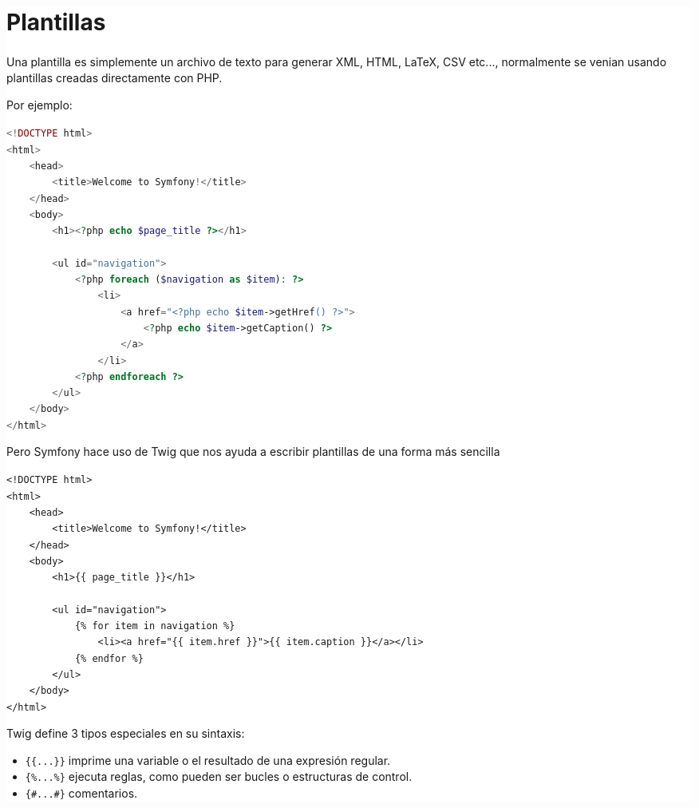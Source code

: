 Plantillas
===========================

Una plantilla es simplemente un archivo de texto para generar XML, HTML, LaTeX, CSV etc..., normalmente se venian usando 
plantillas creadas directamente con PHP.

Por ejemplo:

```php
<!DOCTYPE html>
<html>
    <head>
        <title>Welcome to Symfony!</title>
    </head>
    <body>
        <h1><?php echo $page_title ?></h1>

        <ul id="navigation">
            <?php foreach ($navigation as $item): ?>
                <li>
                    <a href="<?php echo $item->getHref() ?>">
                        <?php echo $item->getCaption() ?>
                    </a>
                </li>
            <?php endforeach ?>
        </ul>
    </body>
</html>
```
Pero Symfony hace uso de Twig que nos ayuda a escribir plantillas de una forma más sencilla

```twig
<!DOCTYPE html>
<html>
    <head>
        <title>Welcome to Symfony!</title>
    </head>
    <body>
        <h1>{{ page_title }}</h1>

        <ul id="navigation">
            {% for item in navigation %}
                <li><a href="{{ item.href }}">{{ item.caption }}</a></li>
            {% endfor %}
        </ul>
    </body>
</html>
```

Twig define 3 tipos especiales en su sintaxis:
- `{{...}}` imprime una variable o el resultado de una expresión regular.
- `{%...%}` ejecuta reglas, como pueden ser bucles o estructuras de control.
- `{#...#}` comentarios.
